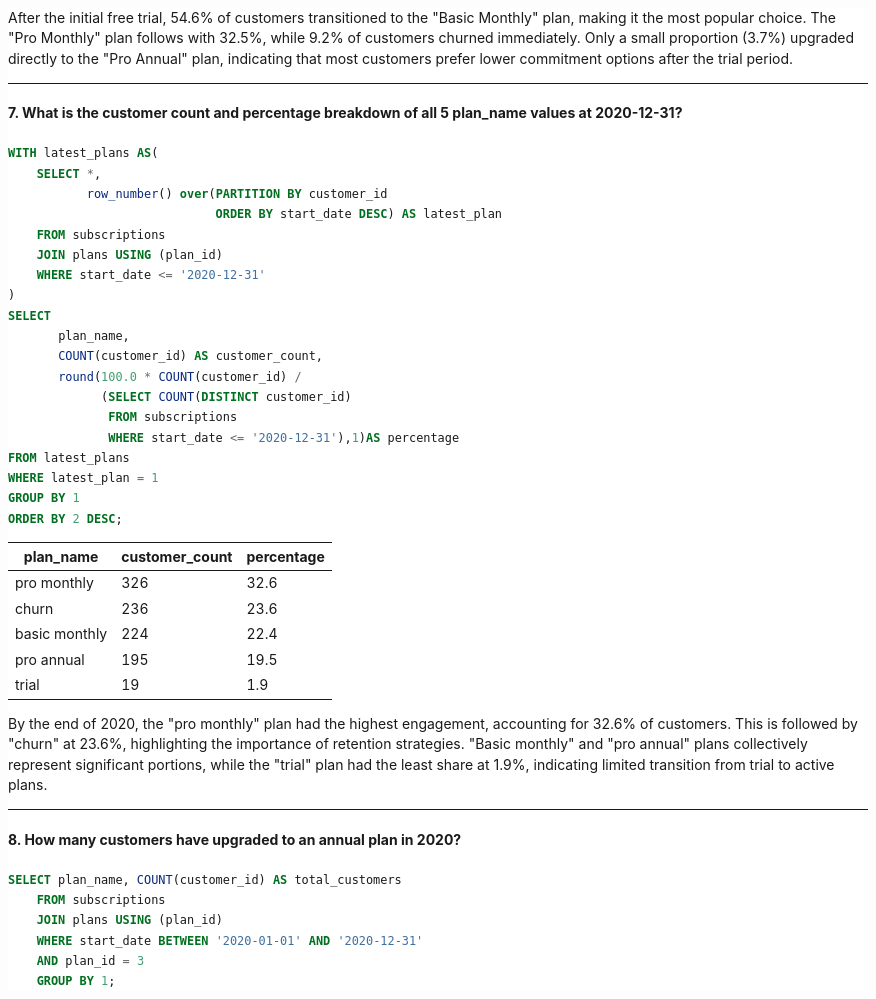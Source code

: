 After the initial free trial, 54.6% of customers transitioned to the "Basic Monthly" plan, making it the most popular choice. The "Pro Monthly" plan follows with 32.5%, while 9.2% of customers churned immediately. Only a small proportion (3.7%) upgraded directly to the "Pro Annual" plan, indicating that most customers prefer lower commitment options after the trial period.

---

#### 7. What is the customer count and percentage breakdown of all 5 plan_name values at 2020-12-31?

```sql
WITH latest_plans AS(
    SELECT *,
           row_number() over(PARTITION BY customer_id
                             ORDER BY start_date DESC) AS latest_plan
    FROM subscriptions
    JOIN plans USING (plan_id)
    WHERE start_date <= '2020-12-31'
)
SELECT 
       plan_name,
       COUNT(customer_id) AS customer_count,
       round(100.0 * COUNT(customer_id) / 
             (SELECT COUNT(DISTINCT customer_id)
              FROM subscriptions
              WHERE start_date <= '2020-12-31'),1)AS percentage
FROM latest_plans
WHERE latest_plan = 1   
GROUP BY 1
ORDER BY 2 DESC;
```
| plan_name      | customer_count | percentage |
|----------------|----------------|------------|
| pro monthly    | 326            | 32.6       |
| churn          | 236            | 23.6       |
| basic monthly  | 224            | 22.4       |
| pro annual     | 195            | 19.5       |
| trial          | 19             | 1.9        |

By the end of 2020, the "pro monthly" plan had the highest engagement, accounting for 32.6% of customers. This is followed by "churn" at 23.6%, highlighting the importance of retention strategies. "Basic monthly" and "pro annual" plans collectively represent significant portions, while the "trial" plan had the least share at 1.9%, indicating limited transition from trial to active plans.

---

#### 8. How many customers have upgraded to an annual plan in 2020?

```sql
SELECT plan_name, COUNT(customer_id) AS total_customers
    FROM subscriptions
    JOIN plans USING (plan_id)
    WHERE start_date BETWEEN '2020-01-01' AND '2020-12-31'
	AND plan_id = 3
	GROUP BY 1;
```
